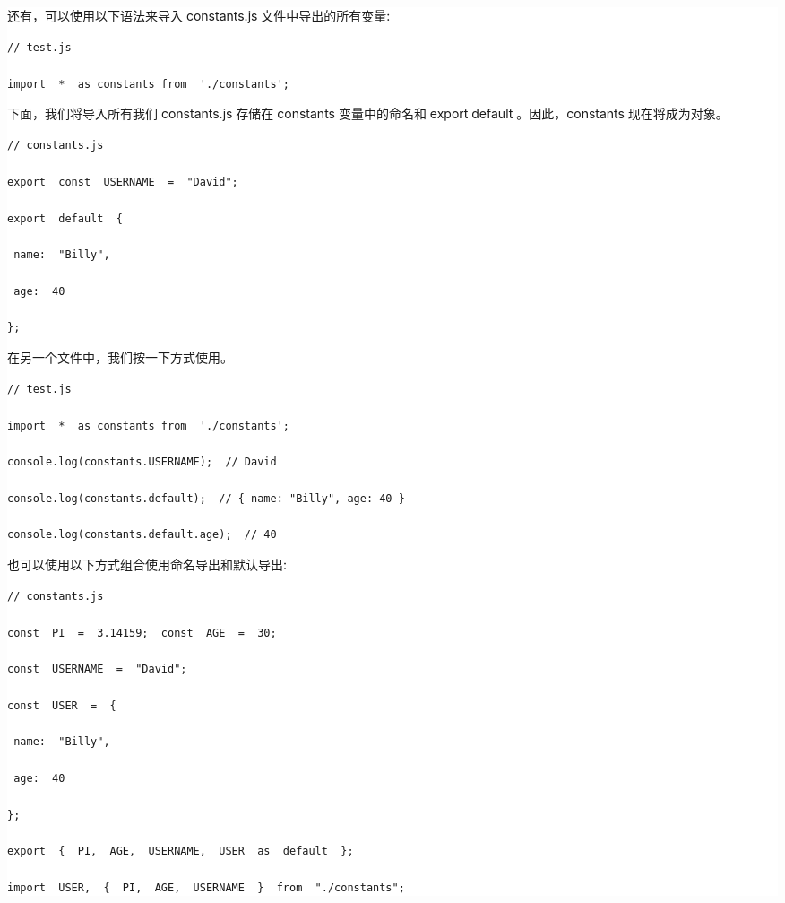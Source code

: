 还有，可以使用以下语法来导入 constants.js 文件中导出的所有变量:

```
// test.js

import  *  as constants from  './constants';

```

下面，我们将导入所有我们 constants.js 存储在 constants 变量中的命名和 export default 。因此，constants 现在将成为对象。

```
// constants.js

export  const  USERNAME  =  "David";

export  default  {

 name:  "Billy",

 age:  40

};

```

在另一个文件中，我们按一下方式使用。

```
// test.js

import  *  as constants from  './constants';

console.log(constants.USERNAME);  // David

console.log(constants.default);  // { name: "Billy", age: 40 }

console.log(constants.default.age);  // 40

```

也可以使用以下方式组合使用命名导出和默认导出:

```
// constants.js

const  PI  =  3.14159;  const  AGE  =  30;

const  USERNAME  =  "David";

const  USER  =  {

 name:  "Billy",

 age:  40

};

export  {  PI,  AGE,  USERNAME,  USER  as  default  };

import  USER,  {  PI,  AGE,  USERNAME  }  from  "./constants";

```
